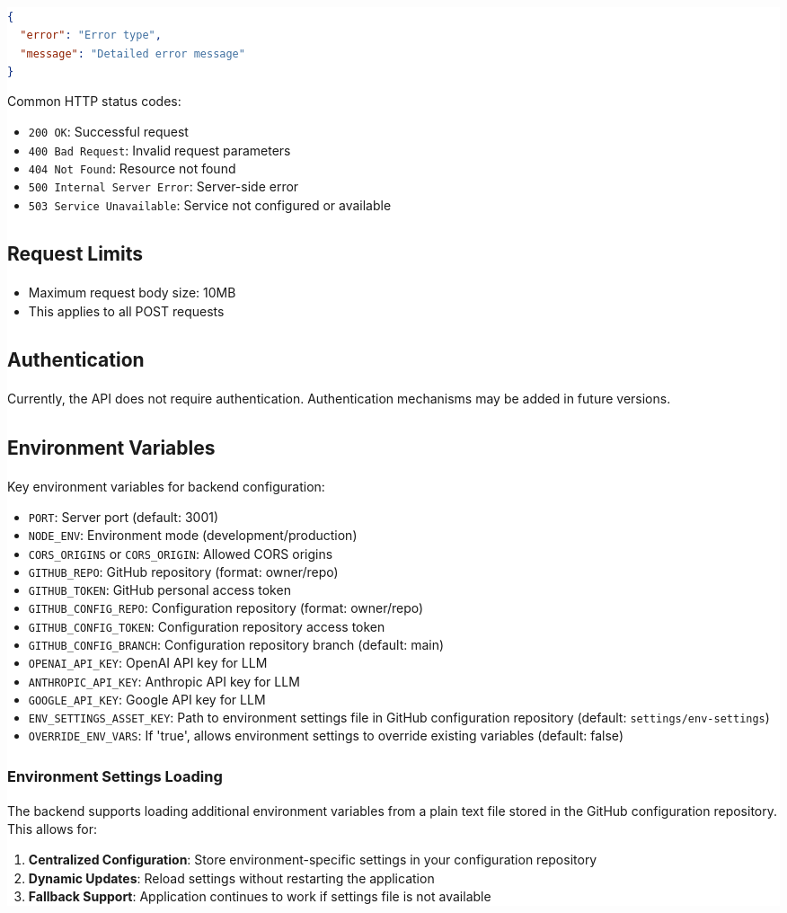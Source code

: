 ```json
{
  "error": "Error type",
  "message": "Detailed error message"
}
```

Common HTTP status codes:
- `200 OK`: Successful request
- `400 Bad Request`: Invalid request parameters
- `404 Not Found`: Resource not found
- `500 Internal Server Error`: Server-side error
- `503 Service Unavailable`: Service not configured or available

## Request Limits

- Maximum request body size: 10MB
- This applies to all POST requests

## Authentication

Currently, the API does not require authentication. Authentication mechanisms may be added in future versions.

## Environment Variables

Key environment variables for backend configuration:

- `PORT`: Server port (default: 3001)
- `NODE_ENV`: Environment mode (development/production)
- `CORS_ORIGINS` or `CORS_ORIGIN`: Allowed CORS origins
- `GITHUB_REPO`: GitHub repository (format: owner/repo)
- `GITHUB_TOKEN`: GitHub personal access token
- `GITHUB_CONFIG_REPO`: Configuration repository (format: owner/repo)
- `GITHUB_CONFIG_TOKEN`: Configuration repository access token
- `GITHUB_CONFIG_BRANCH`: Configuration repository branch (default: main)
- `OPENAI_API_KEY`: OpenAI API key for LLM
- `ANTHROPIC_API_KEY`: Anthropic API key for LLM
- `GOOGLE_API_KEY`: Google API key for LLM
- `ENV_SETTINGS_ASSET_KEY`: Path to environment settings file in GitHub configuration repository (default: `settings/env-settings`)
- `OVERRIDE_ENV_VARS`: If 'true', allows environment settings to override existing variables (default: false)

### Environment Settings Loading

The backend supports loading additional environment variables from a plain text file stored in the GitHub configuration repository. This allows for:

1. **Centralized Configuration**: Store environment-specific settings in your configuration repository
2. **Dynamic Updates**: Reload settings without restarting the application
3. **Fallback Support**: Application continues to work if settings file is not available
